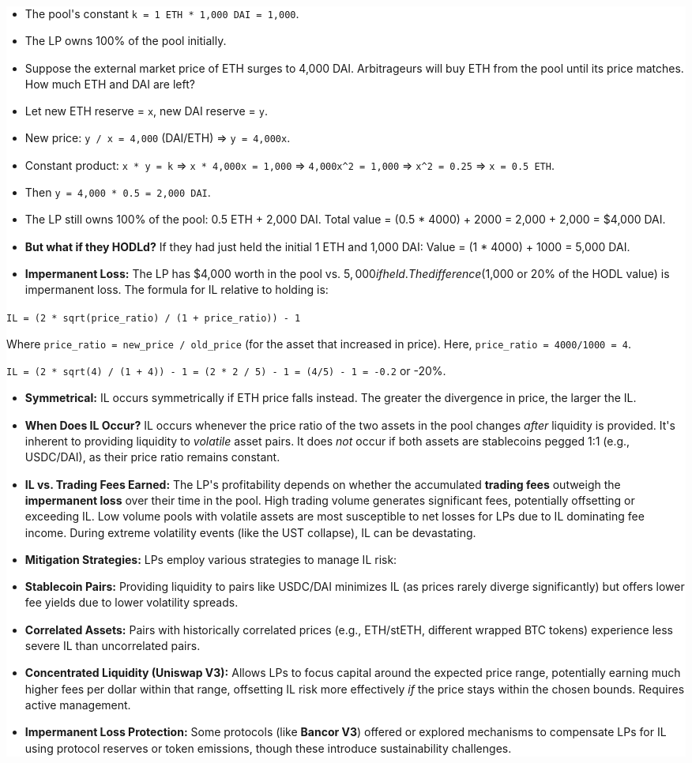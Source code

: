 *   The pool's constant `k = 1 ETH * 1,000 DAI = 1,000`.

*   The LP owns 100% of the pool initially.

*   Suppose the external market price of ETH surges to 4,000 DAI. Arbitrageurs will buy ETH from the pool until its price matches. How much ETH and DAI are left?

*   Let new ETH reserve = `x`, new DAI reserve = `y`.

*   New price: `y / x = 4,000` (DAI/ETH) => `y = 4,000x`.

*   Constant product: `x * y = k` => `x * 4,000x = 1,000` => `4,000x^2 = 1,000` => `x^2 = 0.25` => `x = 0.5 ETH`.

*   Then `y = 4,000 * 0.5 = 2,000 DAI`.

*   The LP still owns 100% of the pool: 0.5 ETH + 2,000 DAI. Total value = (0.5 * 4000) + 2000 = 2,000 + 2,000 = $4,000 DAI.

*   **But what if they HODLd?** If they had just held the initial 1 ETH and 1,000 DAI: Value = (1 * 4000) + 1000 = 5,000 DAI.

*   **Impermanent Loss:** The LP has $4,000 worth in the pool vs. $5,000 if held. The difference ($1,000 or 20% of the HODL value) is impermanent loss. The formula for IL relative to holding is:

`IL = (2 * sqrt(price_ratio) / (1 + price_ratio)) - 1`

Where `price_ratio = new_price / old_price` (for the asset that increased in price). Here, `price_ratio = 4000/1000 = 4`.

`IL = (2 * sqrt(4) / (1 + 4)) - 1 = (2 * 2 / 5) - 1 = (4/5) - 1 = -0.2` or -20%.

*   **Symmetrical:** IL occurs symmetrically if ETH price falls instead. The greater the divergence in price, the larger the IL.

*   **When Does IL Occur?** IL occurs whenever the price ratio of the two assets in the pool changes *after* liquidity is provided. It's inherent to providing liquidity to *volatile* asset pairs. It does *not* occur if both assets are stablecoins pegged 1:1 (e.g., USDC/DAI), as their price ratio remains constant.

*   **IL vs. Trading Fees Earned:** The LP's profitability depends on whether the accumulated **trading fees** outweigh the **impermanent loss** over their time in the pool. High trading volume generates significant fees, potentially offsetting or exceeding IL. Low volume pools with volatile assets are most susceptible to net losses for LPs due to IL dominating fee income. During extreme volatility events (like the UST collapse), IL can be devastating.

*   **Mitigation Strategies:** LPs employ various strategies to manage IL risk:

*   **Stablecoin Pairs:** Providing liquidity to pairs like USDC/DAI minimizes IL (as prices rarely diverge significantly) but offers lower fee yields due to lower volatility spreads.

*   **Correlated Assets:** Pairs with historically correlated prices (e.g., ETH/stETH, different wrapped BTC tokens) experience less severe IL than uncorrelated pairs.

*   **Concentrated Liquidity (Uniswap V3):** Allows LPs to focus capital around the expected price range, potentially earning much higher fees per dollar within that range, offsetting IL risk more effectively *if* the price stays within the chosen bounds. Requires active management.

*   **Impermanent Loss Protection:** Some protocols (like **Bancor V3**) offered or explored mechanisms to compensate LPs for IL using protocol reserves or token emissions, though these introduce sustainability challenges.
